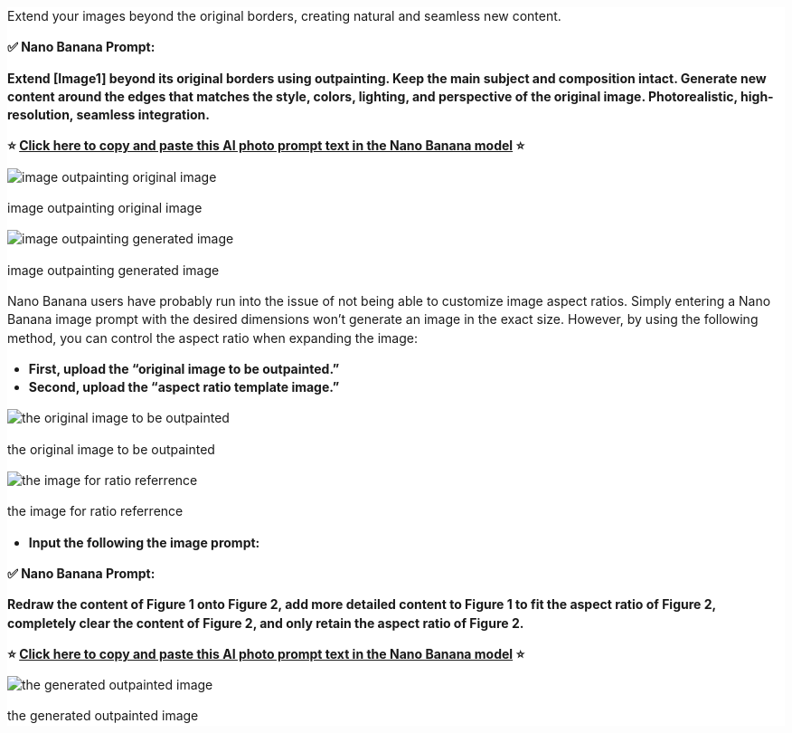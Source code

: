 Extend your images beyond the original borders, creating natural and seamless new content.

**✅ Nano Banana Prompt:**

**Extend \[Image1\] beyond its original borders using outpainting. Keep the main subject and composition intact. Generate new content around the edges that matches the style, colors, lighting, and perspective of the original image. Photorealistic, high-resolution, seamless integration.**

**⭐ [Click here to copy and paste this AI photo prompt text in the Nano Banana model](https://www.fotor.com/images/create/?type=text&model=gemini-2.5-flash-image-preview&prompt=Extend%20%5BImage1%5D%20beyond%20its%20original%20borders%20using%20outpainting.%20Keep%20the%20main%20subject%20and%20composition%20intact.%20Generate%20new%20content%20around%20the%20edges%20that%20matches%20the%20style%2C%20colors%2C%20lighting%2C%20and%20perspective%20of%20the%20original%20image.%20Photorealistic%2C%20high-resolution%2C%20seamless%20integration.) ⭐**

![image outpainting original image](https://imgv3.fotor.com/images/blog-richtext-image/image-outpainting-original-image.jpg)

image outpainting original image

![image outpainting generated image](https://imgv3.fotor.com/images/blog-richtext-image/image-outpainting-generated-image.jpg)

image outpainting generated image

Nano Banana users have probably run into the issue of not being able to customize image aspect ratios. Simply entering a Nano Banana image prompt with the desired dimensions won’t generate an image in the exact size. However, by using the following method, you can control the aspect ratio when expanding the image:  

- **First, upload the “original image to be outpainted.”**
- **Second, upload the “aspect ratio template image.”**

![the original image to be outpainted](https://imgv3.fotor.com/images/blog-richtext-image/the-original-image-to-be-outpainted.jpg)

the original image to be outpainted

![the image for ratio referrence](https://imgv3.fotor.com/images/blog-richtext-image/the-image-for-ratio-referrence.jpg)

the image for ratio referrence

- **Input the following the image prompt:**

**✅ Nano Banana Prompt:**

**Redraw the content of Figure 1 onto Figure 2, add more detailed content to Figure 1 to fit the aspect ratio of Figure 2, completely clear the content of Figure 2, and only retain the aspect ratio of Figure 2.**

**⭐ [Click here to copy and paste this AI photo prompt text in the Nano Banana model](https://www.fotor.com/images/create/?type=text&model=gemini-2.5-flash-image-preview&prompt=Redraw%20the%20content%20of%20Figure%201%20onto%20Figure%202,%20add%20more%20detailed%20content%20to%20Figure%201%20to%20fit%20the%20aspect%20ratio%20of%20Figure%202,%20completely%20clear%20the%20content%20of%20Figure%202,%20and%20only%20retain%20the%20aspect%20ratio%20of%20Figure%202.) ⭐**

![the generated outpainted image](https://imgv3.fotor.com/images/blog-richtext-image/the-generated-outpainted-image.jpg)

the generated outpainted image
